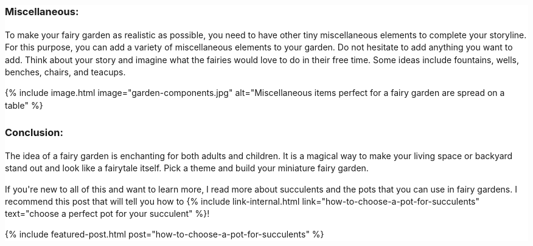 ### Miscellaneous:

To make your fairy garden as realistic as possible, you need to have other tiny miscellaneous elements to complete your storyline. For this purpose, you can add a variety of miscellaneous elements to your garden. Do not hesitate to add anything you want to add. Think about your story and imagine what the fairies would love to do in their free time. Some ideas include fountains, wells, benches, chairs, and teacups. 

{% include image.html image="garden-components.jpg" alt="Miscellaneous items perfect for a fairy garden are spread on a table" %}

### Conclusion:

The idea of a fairy garden is enchanting for both adults and children. It is a magical way to make your living space or backyard stand out and look like a fairytale itself. Pick a theme and build your miniature fairy garden. 

If you're new to all of this and want to learn more, I read more about succulents and the pots that you can use in fairy gardens. I recommend this post that will tell you how to {% include link-internal.html link="how-to-choose-a-pot-for-succulents" text="choose a perfect pot for your succulent" %}!

{% include featured-post.html post="how-to-choose-a-pot-for-succulents" %}

